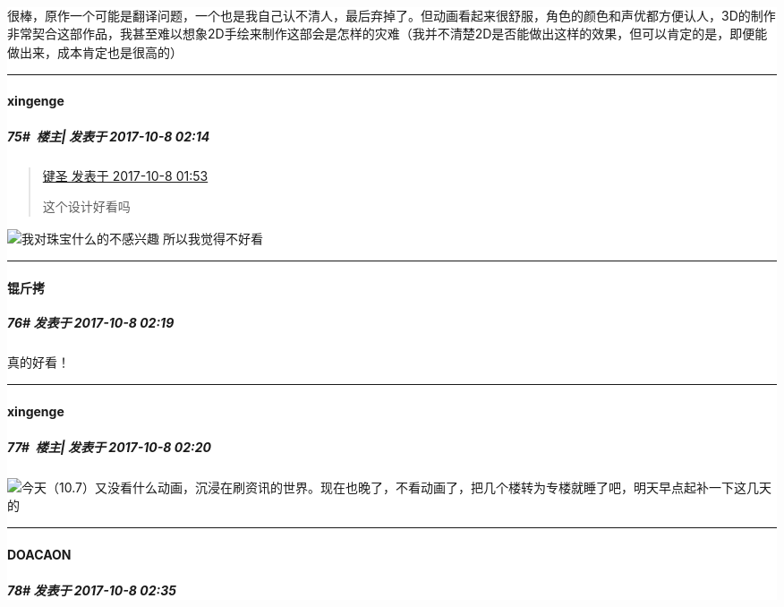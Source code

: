 


很棒，原作一个可能是翻译问题，一个也是我自己认不清人，最后弃掉了。但动画看起来很舒服，角色的颜色和声优都方便认人，3D的制作非常契合这部作品，我甚至难以想象2D手绘来制作这部会是怎样的灾难（我并不清楚2D是否能做出这样的效果，但可以肯定的是，即便能做出来，成本肯定也是很高的）







*****

####  xingenge  
##### 75#         楼主| 发表于 2017-10-8 02:14



<blockquote><a href="httphttps://bbs.saraba1st.com/2b/forum.php?mod=redirect&amp;goto=findpost&amp;pid=37421473&amp;ptid=1522030" target="_blank">键圣 发表于 2017-10-8 01:53</a>

这个设计好看吗</blockquote>
<img src="https://static.saraba1st.com/image/smiley/face2017/068.png" referrerpolicy="no-referrer">我对珠宝什么的不感兴趣 所以我觉得不好看







*****

####  锟斤拷  
##### 76#       发表于 2017-10-8 02:19




真的好看！







*****

####  xingenge  
##### 77#         楼主| 发表于 2017-10-8 02:20



<img src="https://static.saraba1st.com/image/smiley/face2017/004.gif" referrerpolicy="no-referrer">今天（10.7）又没看什么动画，沉浸在刷资讯的世界。现在也晚了，不看动画了，把几个楼转为专楼就睡了吧，明天早点起补一下这几天的







*****

####  DOACAON  
##### 78#       发表于 2017-10-8 02:35
